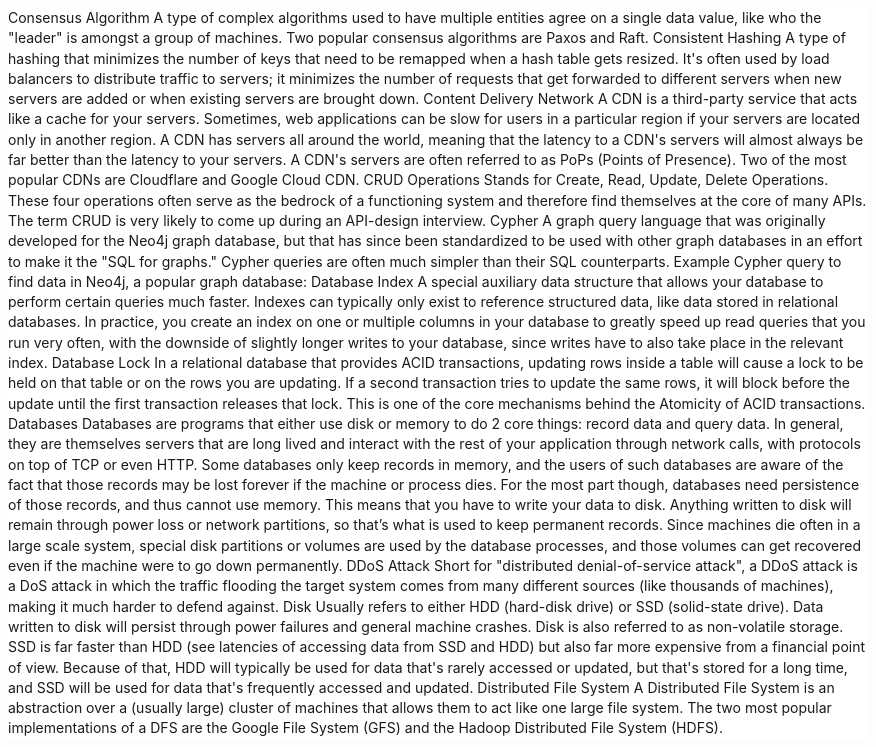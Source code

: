 Consensus Algorithm
A type of complex algorithms used to have multiple entities agree on a single data value, like who the "leader" is amongst a group of machines. Two popular consensus algorithms are Paxos and Raft.
Consistent Hashing
A type of hashing that minimizes the number of keys that need to be remapped when a hash table gets resized. It's often used by load balancers to distribute traffic to servers; it minimizes the number of requests that get forwarded to different servers when new servers are added or when existing servers are brought down.
Content Delivery Network
A CDN is a third-party service that acts like a cache for your servers. Sometimes, web applications can be slow for users in a particular region if your servers are located only in another region. A CDN has servers all around the world, meaning that the latency to a CDN's servers will almost always be far better than the latency to your servers. A CDN's servers are often referred to as PoPs (Points of Presence). Two of the most popular CDNs are Cloudflare and Google Cloud CDN.
CRUD Operations
Stands for Create, Read, Update, Delete Operations. These four operations often serve as the bedrock of a functioning system and therefore find themselves at the core of many APIs. The term CRUD is very likely to come up during an API-design interview.
Cypher
A graph query language that was originally developed for the Neo4j graph database, but that has since been standardized to be used with other graph databases in an effort to make it the "SQL for graphs."
Cypher queries are often much simpler than their SQL counterparts. Example Cypher query to find data in Neo4j, a popular graph database:
Database Index
A special auxiliary data structure that allows your database to perform certain queries much faster. Indexes can typically only exist to reference structured data, like data stored in relational databases. In practice, you create an index on one or multiple columns in your database to greatly speed up read queries that you run very often, with the downside of slightly longer writes to your database, since writes have to also take place in the relevant index.
Database Lock
In a relational database that provides ACID transactions, updating rows inside a table will cause a lock to be held on that table or on the rows you are updating. If a second transaction tries to update the same rows, it will block before the update until the first transaction releases that lock. This is one of the core mechanisms behind the Atomicity of ACID transactions.
Databases
Databases are programs that either use disk or memory to do 2 core things: record data and query data. In general, they are themselves servers that are long lived and interact with the rest of your application through network calls, with protocols on top of TCP or even HTTP.
Some databases only keep records in memory, and the users of such databases are aware of the fact that those records may be lost forever if the machine or process dies.
For the most part though, databases need persistence of those records, and thus cannot use memory. This means that you have to write your data to disk. Anything written to disk will remain through power loss or network partitions, so that’s what is used to keep permanent records.
Since machines die often in a large scale system, special disk partitions or volumes are used by the database processes, and those volumes can get recovered even if the machine were to go down permanently.
DDoS Attack
Short for "distributed denial-of-service attack", a DDoS attack is a DoS attack in which the traffic flooding the target system comes from many different sources (like thousands of machines), making it much harder to defend against.
Disk
Usually refers to either HDD (hard-disk drive) or SSD (solid-state drive). Data written to disk will persist through power failures and general machine crashes. Disk is also referred to as non-volatile storage.
SSD is far faster than HDD (see latencies of accessing data from SSD and HDD) but also far more expensive from a financial point of view. Because of that, HDD will typically be used for data that's rarely accessed or updated, but that's stored for a long time, and SSD will be used for data that's frequently accessed and updated.
Distributed File System
A Distributed File System is an abstraction over a (usually large) cluster of machines that allows them to act like one large file system. The two most popular implementations of a DFS are the Google File System (GFS) and the Hadoop Distributed File System (HDFS).